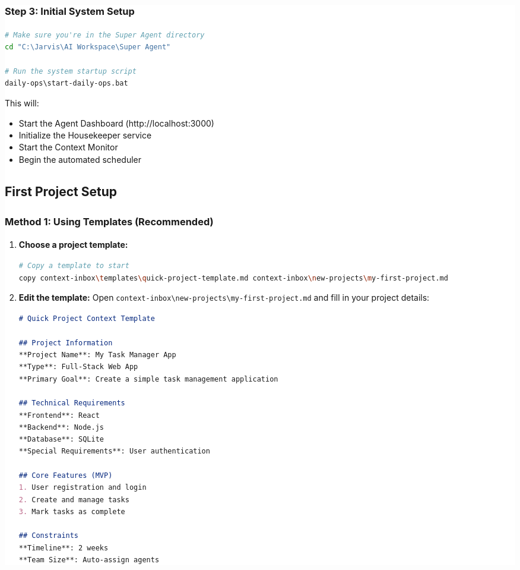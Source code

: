 ### Step 3: Initial System Setup

```bash
# Make sure you're in the Super Agent directory
cd "C:\Jarvis\AI Workspace\Super Agent"

# Run the system startup script
daily-ops\start-daily-ops.bat
```

This will:
- Start the Agent Dashboard (http://localhost:3000)
- Initialize the Housekeeper service
- Start the Context Monitor
- Begin the automated scheduler

## First Project Setup

### Method 1: Using Templates (Recommended)

1. **Choose a project template:**
   ```bash
   # Copy a template to start
   copy context-inbox\templates\quick-project-template.md context-inbox\new-projects\my-first-project.md
   ```

2. **Edit the template:**
   Open `context-inbox\new-projects\my-first-project.md` and fill in your project details:
   
   ```markdown
   # Quick Project Context Template

   ## Project Information
   **Project Name**: My Task Manager App
   **Type**: Full-Stack Web App
   **Primary Goal**: Create a simple task management application

   ## Technical Requirements
   **Frontend**: React
   **Backend**: Node.js
   **Database**: SQLite
   **Special Requirements**: User authentication

   ## Core Features (MVP)
   1. User registration and login
   2. Create and manage tasks
   3. Mark tasks as complete

   ## Constraints
   **Timeline**: 2 weeks
   **Team Size**: Auto-assign agents
   ```
